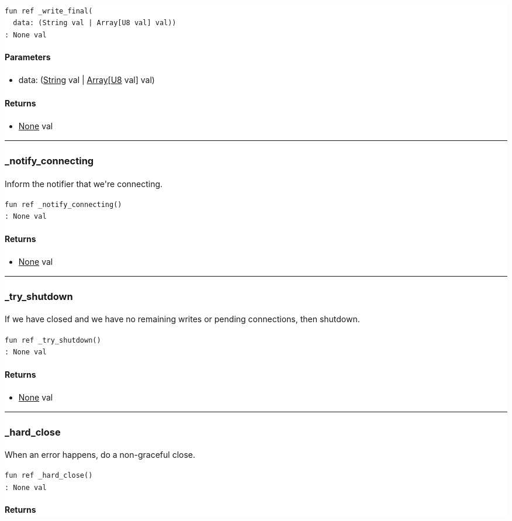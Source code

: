 ```pony
fun ref _write_final(
  data: (String val | Array[U8 val] val))
: None val
```
#### Parameters

*   data: ([String](builtin-String) val | [Array](builtin-Array)\[[U8](builtin-U8) val\] val)

#### Returns

* [None](builtin-None) val

---

### _notify_connecting

Inform the notifier that we're connecting.


```pony
fun ref _notify_connecting()
: None val
```

#### Returns

* [None](builtin-None) val

---

### _try_shutdown

If we have closed and we have no remaining writes or pending connections,
then shutdown.


```pony
fun ref _try_shutdown()
: None val
```

#### Returns

* [None](builtin-None) val

---

### _hard_close

When an error happens, do a non-graceful close.


```pony
fun ref _hard_close()
: None val
```

#### Returns
